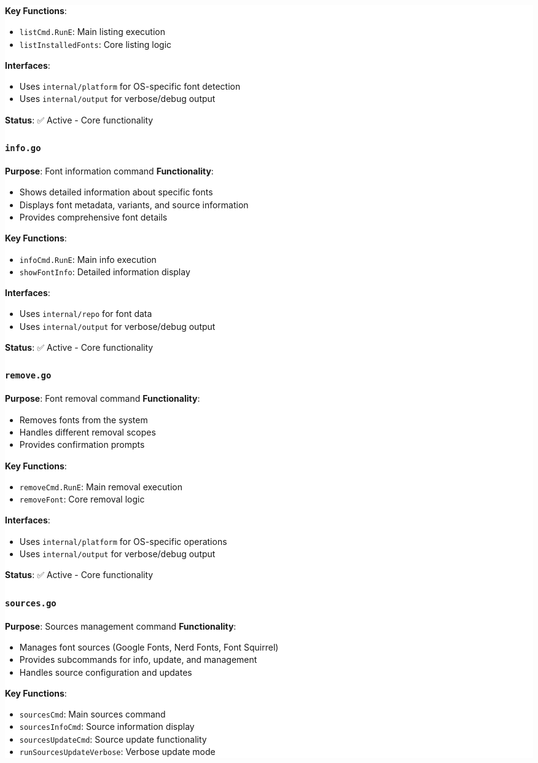 **Key Functions**:
- `listCmd.RunE`: Main listing execution
- `listInstalledFonts`: Core listing logic

**Interfaces**:
- Uses `internal/platform` for OS-specific font detection
- Uses `internal/output` for verbose/debug output

**Status**: ✅ Active - Core functionality

### `info.go`
**Purpose**: Font information command
**Functionality**:
- Shows detailed information about specific fonts
- Displays font metadata, variants, and source information
- Provides comprehensive font details

**Key Functions**:
- `infoCmd.RunE`: Main info execution
- `showFontInfo`: Detailed information display

**Interfaces**:
- Uses `internal/repo` for font data
- Uses `internal/output` for verbose/debug output

**Status**: ✅ Active - Core functionality

### `remove.go`
**Purpose**: Font removal command
**Functionality**:
- Removes fonts from the system
- Handles different removal scopes
- Provides confirmation prompts

**Key Functions**:
- `removeCmd.RunE`: Main removal execution
- `removeFont`: Core removal logic

**Interfaces**:
- Uses `internal/platform` for OS-specific operations
- Uses `internal/output` for verbose/debug output

**Status**: ✅ Active - Core functionality

### `sources.go`
**Purpose**: Sources management command
**Functionality**:
- Manages font sources (Google Fonts, Nerd Fonts, Font Squirrel)
- Provides subcommands for info, update, and management
- Handles source configuration and updates

**Key Functions**:
- `sourcesCmd`: Main sources command
- `sourcesInfoCmd`: Source information display
- `sourcesUpdateCmd`: Source update functionality
- `runSourcesUpdateVerbose`: Verbose update mode
